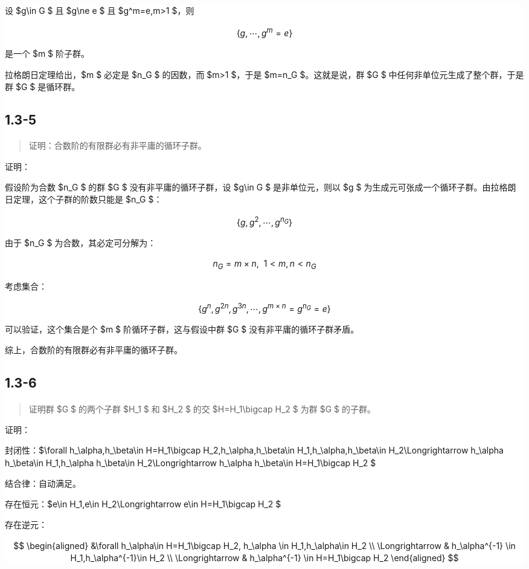 设 $g\in G $ 且 $g\ne e $ 且 $g^m=e,m>1 $，则

$$
\{g,\cdots,g^m=e \}
$$

是一个 $m $ 阶子群。

拉格朗日定理给出，$m $ 必定是 $n_G $ 的因数，而 $m>1 $，于是 $m=n_G $。这就是说，群 $G $ 中任何非单位元生成了整个群，于是群 $G $ 是循环群。

## 1.3-5

> 证明：合数阶的有限群必有非平庸的循环子群。

证明：

假设阶为合数 $n_G $ 的群 $G $ 没有非平庸的循环子群，设 $g\in G $ 是非单位元，则以 $g $ 为生成元可张成一个循环子群。由拉格朗日定理，这个子群的阶数只能是 $n_G $：

$$
\{g,g^2,\cdots,g^{n_G} \}
$$

由于 $n_G $ 为合数，其必定可分解为：

$$
n_G
=m\times n,~~1<m,n<n_G
$$

考虑集合：

$$
\{g^n,g^{2n},g^{3n},\cdots,g^{m\times n}=g^{n_G}=e \}
$$

可以验证，这个集合是个 $m $ 阶循环子群，这与假设中群 $G $ 没有非平庸的循环子群矛盾。

综上，合数阶的有限群必有非平庸的循环子群。

## 1.3-6

> 证明群 $G $ 的两个子群 $H_1 $ 和 $H_2 $ 的交 $H=H_1\bigcap H_2 $ 为群 $G $ 的子群。

证明：

封闭性：$\forall h_\alpha,h_\beta\in H=H_1\bigcap H_2,h_\alpha,h_\beta\in H_1,h_\alpha,h_\beta\in H_2\Longrightarrow h_\alpha h_\beta\in H_1,h_\alpha h_\beta\in H_2\Longrightarrow h_\alpha h_\beta\in H=H_1\bigcap H_2 $

结合律：自动满足。

存在恒元：$e\in H_1,e\in H_2\Longrightarrow e\in H=H_1\bigcap H_2 $

存在逆元：

$$
\begin{aligned}
&\forall h_\alpha\in H=H_1\bigcap H_2, h_\alpha \in H_1,h_\alpha\in H_2 \\
\Longrightarrow & h_\alpha^{-1} \in H_1,h_\alpha^{-1}\in H_2 \\
\Longrightarrow & h_\alpha^{-1} \in H=H_1\bigcap H_2
\end{aligned}
$$
